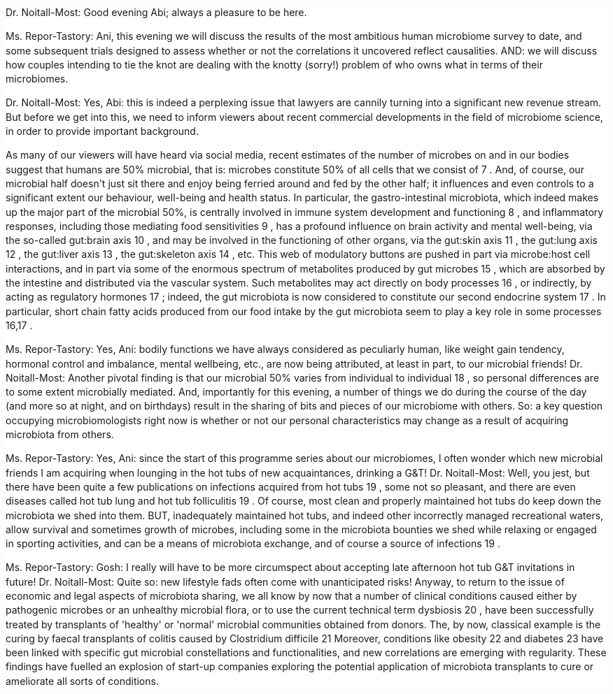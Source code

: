 Dr. Noitall-Most: Good evening Abi; always a pleasure to be here.

Ms. Repor-Tastory: Ani, this evening we will discuss the results of the most ambitious human microbiome survey to date, and some subsequent trials designed to assess whether or not the correlations it uncovered reflect causalities. AND: we will discuss how couples intending to tie the knot are dealing with the knotty (sorry!) problem of who owns what in terms of their microbiomes.

Dr. Noitall-Most: Yes, Abi: this is indeed a perplexing issue that lawyers are cannily turning into a significant new revenue stream. But before we get into this, we need to inform viewers about recent commercial developments in the field of microbiome science, in order to provide important background.

As many of our viewers will have heard via social media, recent estimates of the number of microbes on and in our bodies suggest that humans are 50% microbial, that is: microbes constitute 50% of all cells that we consist of 7 . And, of course, our microbial half doesn't just sit there and enjoy being ferried around and fed by the other half; it influences and even controls to a significant extent our behaviour, well-being and health status. In particular, the gastro-intestinal microbiota, which indeed makes up the major part of the microbial 50%, is centrally involved in immune system development and functioning 8 , and inflammatory responses, including those mediating food sensitivities 9 , has a profound influence on brain activity and mental well-being, via the so-called gut:brain axis 10 , and may be involved in the functioning of other organs, via the gut:skin axis 11 , the gut:lung axis 12 , the gut:liver axis 13 , the gut:skeleton axis 14 , etc. This web of modulatory buttons are pushed in part via microbe:host cell interactions, and in part via some of the enormous spectrum of metabolites produced by gut microbes 15 , which are absorbed by the intestine and distributed via the vascular system. Such metabolites may act directly on body processes 16 , or indirectly, by acting as regulatory hormones 17 ; indeed, the gut microbiota is now considered to constitute our second endocrine system 17 . In particular, short chain fatty acids produced from our food intake by the gut microbiota seem to play a key role in some processes 16,17 .

Ms. Repor-Tastory: Yes, Ani: bodily functions we have always considered as peculiarly human, like weight gain tendency, hormonal control and imbalance, mental wellbeing, etc., are now being attributed, at least in part, to our microbial friends! Dr. Noitall-Most: Another pivotal finding is that our microbial 50% varies from individual to individual 18 , so personal differences are to some extent microbially mediated. And, importantly for this evening, a number of things we do during the course of the day (and more so at night, and on birthdays) result in the sharing of bits and pieces of our microbiome with others. So: a key question occupying microbiomologists right now is whether or not our personal characteristics may change as a result of acquiring microbiota from others.

Ms. Repor-Tastory: Yes, Ani: since the start of this programme series about our microbiomes, I often wonder which new microbial friends I am acquiring when lounging in the hot tubs of new acquaintances, drinking a G&T! Dr. Noitall-Most: Well, you jest, but there have been quite a few publications on infections acquired from hot tubs 19 , some not so pleasant, and there are even diseases called hot tub lung and hot tub folliculitis 19 . Of course, most clean and properly maintained hot tubs do keep down the microbiota we shed into them. BUT, inadequately maintained hot tubs, and indeed other incorrectly managed recreational waters, allow survival and sometimes growth of microbes, including some in the microbiota bounties we shed while relaxing or engaged in sporting activities, and can be a means of microbiota exchange, and of course a source of infections 19 .

Ms. Repor-Tastory: Gosh: I really will have to be more circumspect about accepting late afternoon hot tub G&T invitations in future! Dr. Noitall-Most: Quite so: new lifestyle fads often come with unanticipated risks! Anyway, to return to the issue of economic and legal aspects of microbiota sharing, we all know by now that a number of clinical conditions caused either by pathogenic microbes or an unhealthy microbial flora, or to use the current technical term dysbiosis 20 , have been successfully treated by transplants of 'healthy' or 'normal' microbial communities obtained from donors. The, by now, classical example is the curing by faecal transplants of colitis caused by Clostridium difficile 21 Moreover, conditions like obesity 22 and diabetes 23 have been linked with specific gut microbial constellations and functionalities, and new correlations are emerging with regularity. These findings have fuelled an explosion of start-up companies exploring the potential application of microbiota transplants to cure or ameliorate all sorts of conditions.
